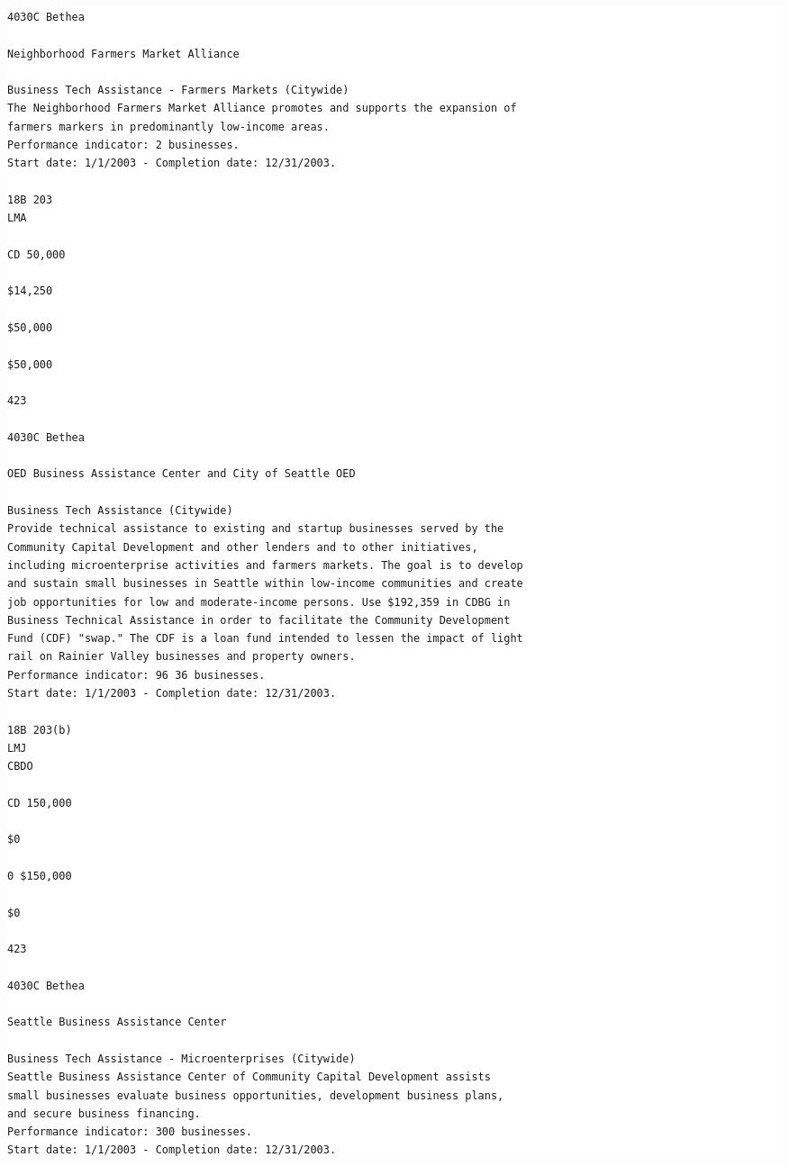     4030C Bethea  
  
    Neighborhood Farmers Market Alliance  
  
    Business Tech Assistance - Farmers Markets (Citywide)  
    The Neighborhood Farmers Market Alliance promotes and supports the expansion of  
    farmers markers in predominantly low-income areas.  
    Performance indicator: 2 businesses.  
    Start date: 1/1/2003 - Completion date: 12/31/2003.  
  
    18B 203  
    LMA  
  
    CD 50,000  
  
    $14,250  
  
    $50,000  
  
    $50,000  
  
    423  
  
    4030C Bethea  
  
    OED Business Assistance Center and City of Seattle OED  
  
    Business Tech Assistance (Citywide)  
    Provide technical assistance to existing and startup businesses served by the  
    Community Capital Development and other lenders and to other initiatives,  
    including microenterprise activities and farmers markets. The goal is to develop  
    and sustain small businesses in Seattle within low-income communities and create  
    job opportunities for low and moderate-income persons. Use $192,359 in CDBG in  
    Business Technical Assistance in order to facilitate the Community Development  
    Fund (CDF) "swap." The CDF is a loan fund intended to lessen the impact of light  
    rail on Rainier Valley businesses and property owners.  
    Performance indicator: 96 36 businesses.  
    Start date: 1/1/2003 - Completion date: 12/31/2003.  
  
    18B 203(b)  
    LMJ  
    CBDO  
  
    CD 150,000  
  
    $0  
  
    0 $150,000  
  
    $0  
  
    423  
  
    4030C Bethea  
  
    Seattle Business Assistance Center  
  
    Business Tech Assistance - Microenterprises (Citywide)  
    Seattle Business Assistance Center of Community Capital Development assists  
    small businesses evaluate business opportunities, development business plans,  
    and secure business financing.  
    Performance indicator: 300 businesses.  
    Start date: 1/1/2003 - Completion date: 12/31/2003.  
  